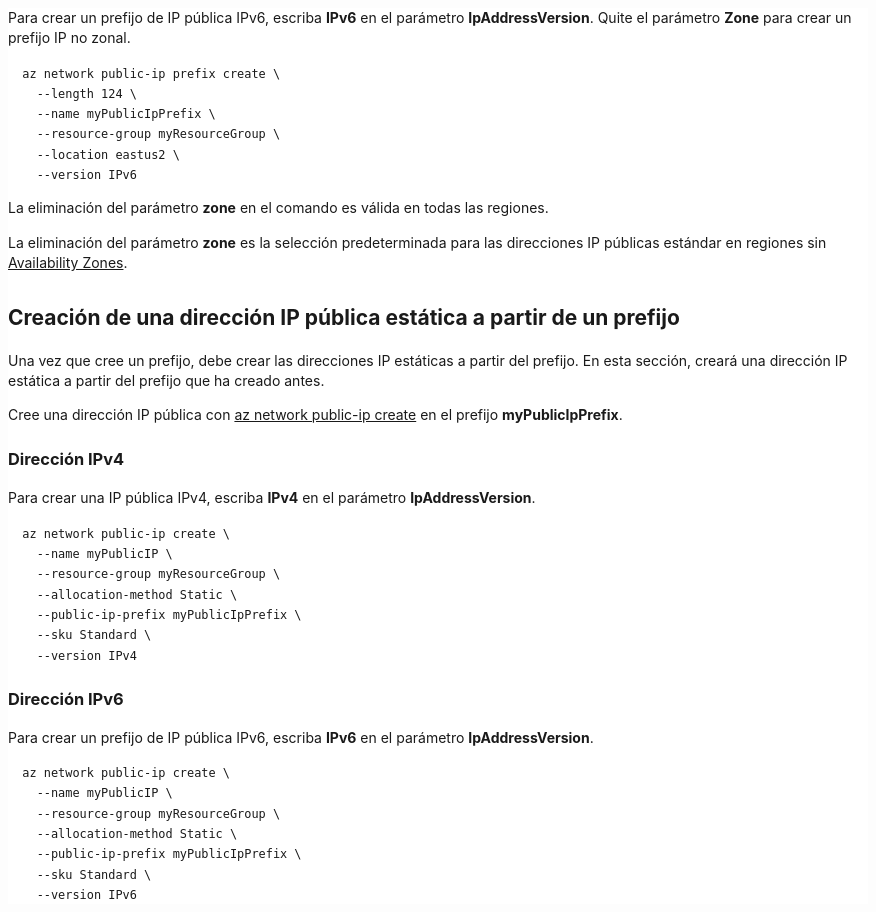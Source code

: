 Para crear un prefijo de IP pública IPv6, escriba **IPv6** en el parámetro **IpAddressVersion**. Quite el parámetro **Zone** para crear un prefijo IP no zonal.

```azurecli-interactive
  az network public-ip prefix create \
    --length 124 \
    --name myPublicIpPrefix \
    --resource-group myResourceGroup \
    --location eastus2 \
    --version IPv6
```

La eliminación del parámetro **zone** en el comando es válida en todas las regiones.  

La eliminación del parámetro **zone** es la selección predeterminada para las direcciones IP públicas estándar en regiones sin [Availability Zones](../availability-zones/az-overview.md?toc=%2fazure%2fvirtual-network%2ftoc.json#availability-zones).

## <a name="create-a-static-public-ip-address-from-a-prefix"></a>Creación de una dirección IP pública estática a partir de un prefijo

Una vez que cree un prefijo, debe crear las direcciones IP estáticas a partir del prefijo. En esta sección, creará una dirección IP estática a partir del prefijo que ha creado antes.

Cree una dirección IP pública con [az network public-ip create](/cli/azure/network/public-ip#az_network_public_ip_create) en el prefijo **myPublicIpPrefix**.

### <a name="ipv4-address"></a>Dirección IPv4

Para crear una IP pública IPv4, escriba **IPv4** en el parámetro **IpAddressVersion**.

```azurecli-interactive
  az network public-ip create \
    --name myPublicIP \
    --resource-group myResourceGroup \
    --allocation-method Static \
    --public-ip-prefix myPublicIpPrefix \
    --sku Standard \
    --version IPv4
```

### <a name="ipv6-address"></a>Dirección IPv6

Para crear un prefijo de IP pública IPv6, escriba **IPv6** en el parámetro **IpAddressVersion**.

```azurecli-interactive
  az network public-ip create \
    --name myPublicIP \
    --resource-group myResourceGroup \
    --allocation-method Static \
    --public-ip-prefix myPublicIpPrefix \
    --sku Standard \
    --version IPv6
```

